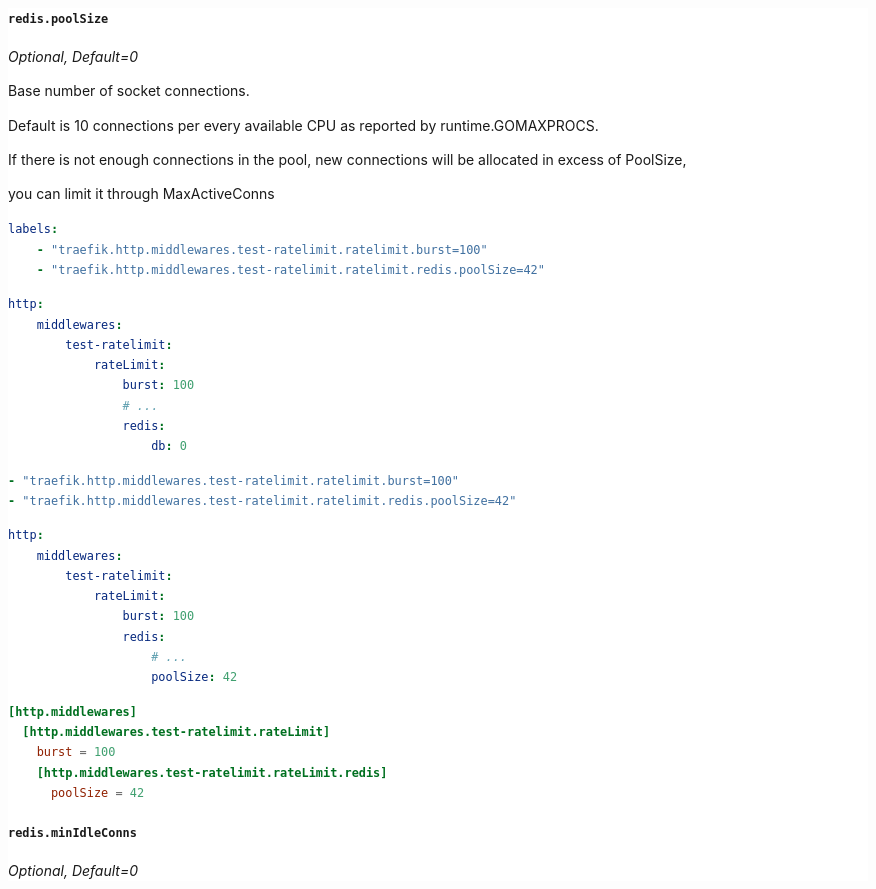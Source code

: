 #### `redis.poolSize`

_Optional, Default=0_

Base number of socket connections.

Default is 10 connections per every available CPU as reported by runtime.GOMAXPROCS.

If there is not enough connections in the pool, new connections will be allocated in excess of PoolSize,

you can limit it through MaxActiveConns

```yaml tab="Docker & Swarm"
labels:
    - "traefik.http.middlewares.test-ratelimit.ratelimit.burst=100"
    - "traefik.http.middlewares.test-ratelimit.ratelimit.redis.poolSize=42"
```

```yaml tab="File (YAML)"
http:
    middlewares:
        test-ratelimit:
            rateLimit:
                burst: 100
                # ...
                redis:
                    db: 0
```

```yaml tab="Consul Catalog"
- "traefik.http.middlewares.test-ratelimit.ratelimit.burst=100"
- "traefik.http.middlewares.test-ratelimit.ratelimit.redis.poolSize=42"
```

```yaml tab="File (YAML)"
http:
    middlewares:
        test-ratelimit:
            rateLimit:
                burst: 100
                redis:
                    # ...
                    poolSize: 42
```

```toml tab="File (TOML)"
[http.middlewares]
  [http.middlewares.test-ratelimit.rateLimit]
    burst = 100
    [http.middlewares.test-ratelimit.rateLimit.redis]
      poolSize = 42
```

#### `redis.minIdleConns`

_Optional, Default=0_
